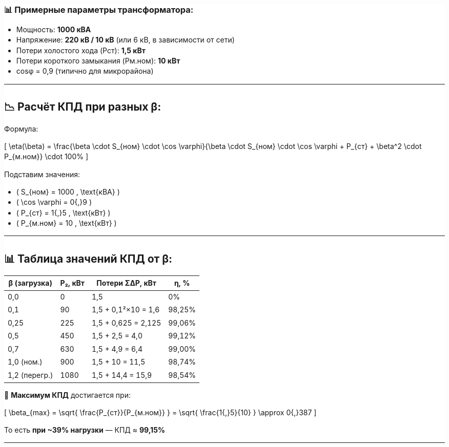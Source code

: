 ### 📊 Примерные параметры трансформатора:
- Мощность: **1000 кВА**
- Напряжение: **220 кВ / 10 кВ** (или 6 кВ, в зависимости от сети)
- Потери холостого хода (Pст): **1,5 кВт**
- Потери короткого замыкания (Pм.ном): **10 кВт**
- cosφ = 0,9 (типично для микрорайона)

---

## 📉 Расчёт КПД при разных β:

Формула:

\[
\eta(\beta) = \frac{\beta \cdot S_{ном} \cdot \cos \varphi}{\beta \cdot S_{ном} \cdot \cos \varphi + P_{ст} + \beta^2 \cdot P_{м.ном}} \cdot 100\%
\]

Подставим значения:

- \( S_{ном} = 1000 \, \text{кВА} \)
- \( \cos \varphi = 0{,}9 \)
- \( P_{ст} = 1{,}5 \, \text{кВт} \)
- \( P_{м.ном} = 10 \, \text{кВт} \)

---

## 📊 Таблица значений КПД от β:

| β (загрузка) | P₂, кВт         | Потери ΣΔP, кВт | η, %     |
|--------------|------------------|------------------|----------|
| 0,0          | 0                | 1,5              | 0%       |
| 0,1          | 90               | 1,5 + 0,1²×10 = 1,6 | 98,25%   |
| 0,25         | 225              | 1,5 + 0,625 = 2,125 | 99,06%   |
| 0,5          | 450              | 1,5 + 2,5 = 4,0     | 99,12%   |
| 0,7          | 630              | 1,5 + 4,9 = 6,4     | 99,00%   |
| 1,0 (ном.)   | 900              | 1,5 + 10 = 11,5     | 98,74%   |
| 1,2 (перегр.)| 1080             | 1,5 + 14,4 = 15,9   | 98,54%   |

📌 **Максимум КПД** достигается при:

\[
\beta_{max} = \sqrt{ \frac{P_{ст}}{P_{м.ном}} } = \sqrt{ \frac{1{,}5}{10} } \approx 0{,}387
\]

То есть **при ~39% нагрузки** — КПД ≈ **99,15%**

---
